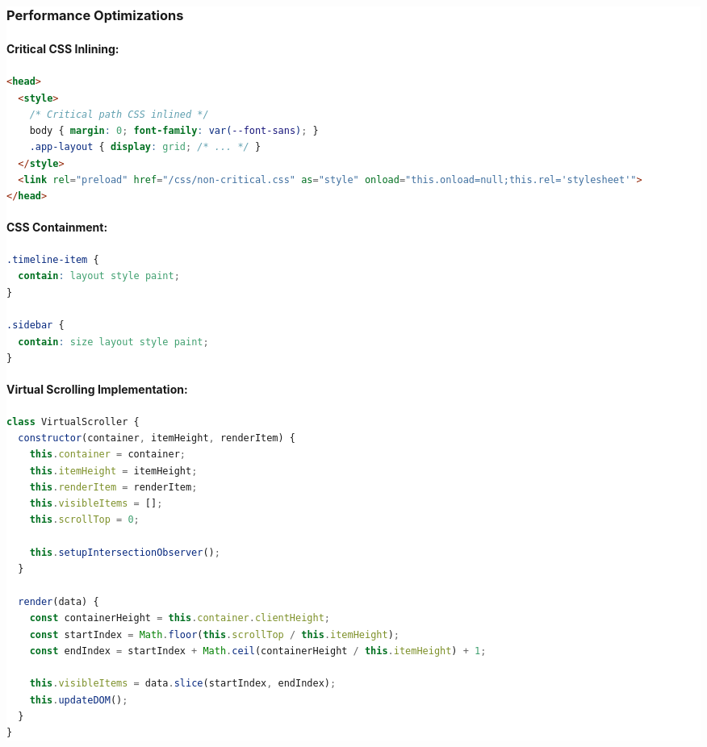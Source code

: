 ```html
```

### Performance Optimizations

#### Critical CSS Inlining:
```html
<head>
  <style>
    /* Critical path CSS inlined */
    body { margin: 0; font-family: var(--font-sans); }
    .app-layout { display: grid; /* ... */ }
  </style>
  <link rel="preload" href="/css/non-critical.css" as="style" onload="this.onload=null;this.rel='stylesheet'">
</head>
```

#### CSS Containment:
```css
.timeline-item {
  contain: layout style paint;
}

.sidebar {
  contain: size layout style paint;
}
```

#### Virtual Scrolling Implementation:
```javascript
class VirtualScroller {
  constructor(container, itemHeight, renderItem) {
    this.container = container;
    this.itemHeight = itemHeight;
    this.renderItem = renderItem;
    this.visibleItems = [];
    this.scrollTop = 0;

    this.setupIntersectionObserver();
  }

  render(data) {
    const containerHeight = this.container.clientHeight;
    const startIndex = Math.floor(this.scrollTop / this.itemHeight);
    const endIndex = startIndex + Math.ceil(containerHeight / this.itemHeight) + 1;

    this.visibleItems = data.slice(startIndex, endIndex);
    this.updateDOM();
  }
}
```
